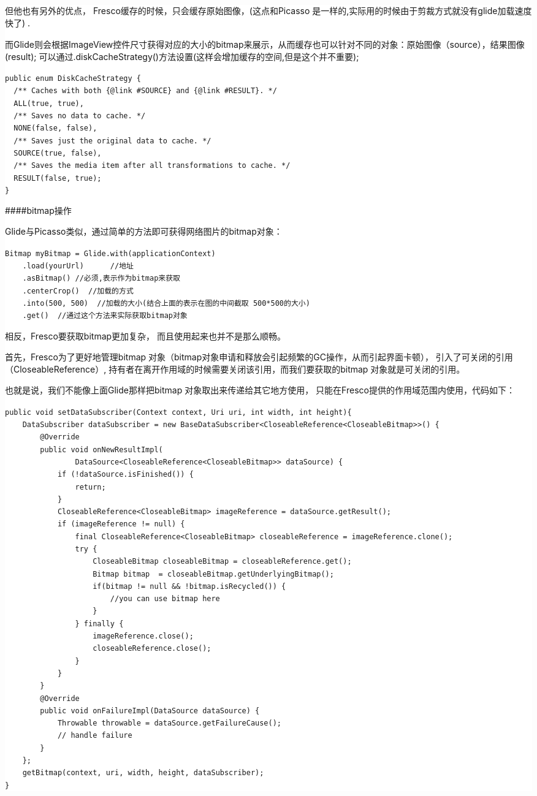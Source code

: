 但他也有另外的优点， Fresco缓存的时候，只会缓存原始图像，(这点和Picasso 是一样的,实际用的时候由于剪裁方式就没有glide加载速度快了) .

而Glide则会根据ImageView控件尺寸获得对应的大小的bitmap来展示，从而缓存也可以针对不同的对象：原始图像（source），结果图像(result); 可以通过.diskCacheStrategy()方法设置(这样会增加缓存的空间,但是这个并不重要);

	public enum DiskCacheStrategy {    
	  /** Caches with both {@link #SOURCE} and {@link #RESULT}. */    
	  ALL(true, true),    
	  /** Saves no data to cache. */    
	  NONE(false, false),    
	  /** Saves just the original data to cache. */    
	  SOURCE(true, false),    
	  /** Saves the media item after all transformations to cache. */    
	  RESULT(false, true);
	}

####bitmap操作

Glide与Picasso类似，通过简单的方法即可获得网络图片的bitmap对象：

	Bitmap myBitmap = Glide.with(applicationContext)  
	    .load(yourUrl)  	//地址
	    .asBitmap() //必须,表示作为bitmap来获取
	    .centerCrop()  //加载的方式
	    .into(500, 500)  //加载的大小(结合上面的表示在图的中间截取 500*500的大小)
	    .get()	//通过这个方法来实际获取bitmap对象

相反，Fresco要获取bitmap更加复杂， 而且使用起来也并不是那么顺畅。

首先，Fresco为了更好地管理bitmap 对象（bitmap对象申请和释放会引起频繁的GC操作，从而引起界面卡顿）， 引入了可关闭的引用（CloseableReference）, 持有者在离开作用域的时候需要关闭该引用，而我们要获取的bitmap 对象就是可关闭的引用。

也就是说，我们不能像上面Glide那样把bitmap 对象取出来传递给其它地方使用， 只能在Fresco提供的作用域范围内使用，代码如下：
	
	public void setDataSubscriber(Context context, Uri uri, int width, int height){
	    DataSubscriber dataSubscriber = new BaseDataSubscriber<CloseableReference<CloseableBitmap>>() {
	        @Override
	        public void onNewResultImpl(
	                DataSource<CloseableReference<CloseableBitmap>> dataSource) {
	            if (!dataSource.isFinished()) {
	                return;
	            }
	            CloseableReference<CloseableBitmap> imageReference = dataSource.getResult();
	            if (imageReference != null) {
	                final CloseableReference<CloseableBitmap> closeableReference = imageReference.clone();
	                try {
	                    CloseableBitmap closeableBitmap = closeableReference.get();
	                    Bitmap bitmap  = closeableBitmap.getUnderlyingBitmap();
	                    if(bitmap != null && !bitmap.isRecycled()) {
	                        //you can use bitmap here
	                    }
	                } finally {
	                    imageReference.close();
	                    closeableReference.close();
	                }
	            }
	        }
	        @Override
	        public void onFailureImpl(DataSource dataSource) {
	            Throwable throwable = dataSource.getFailureCause();
	            // handle failure
	        }
	    };
	    getBitmap(context, uri, width, height, dataSubscriber);
	}
